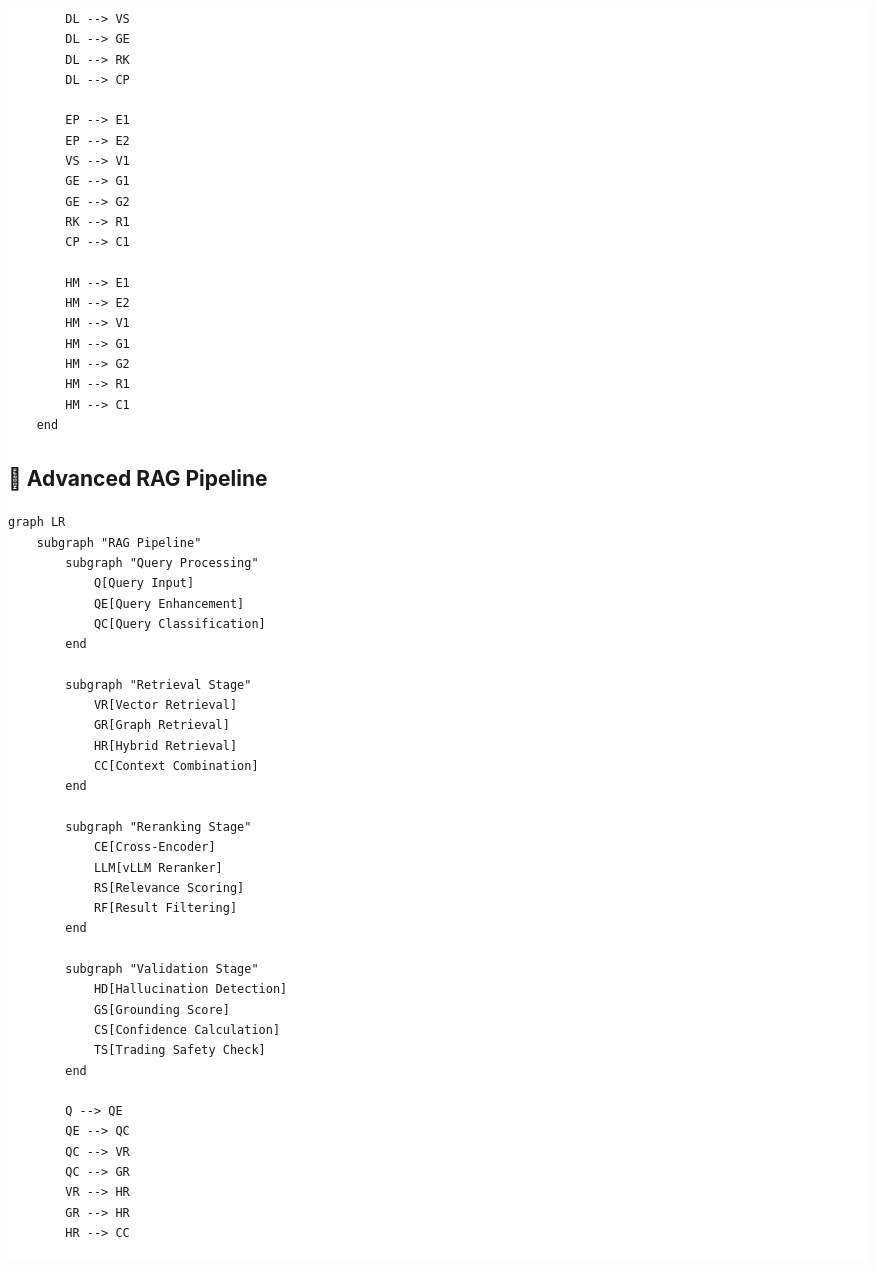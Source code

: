 ```mermaid
        DL --> VS
        DL --> GE
        DL --> RK
        DL --> CP
        
        EP --> E1
        EP --> E2
        VS --> V1
        GE --> G1
        GE --> G2
        RK --> R1
        CP --> C1
        
        HM --> E1
        HM --> E2
        HM --> V1
        HM --> G1
        HM --> G2
        HM --> R1
        HM --> C1
    end
```

## 🧠 Advanced RAG Pipeline

```mermaid
graph LR
    subgraph "RAG Pipeline"
        subgraph "Query Processing"
            Q[Query Input]
            QE[Query Enhancement]
            QC[Query Classification]
        end
        
        subgraph "Retrieval Stage"
            VR[Vector Retrieval]
            GR[Graph Retrieval]
            HR[Hybrid Retrieval]
            CC[Context Combination]
        end
        
        subgraph "Reranking Stage"
            CE[Cross-Encoder]
            LLM[vLLM Reranker]
            RS[Relevance Scoring]
            RF[Result Filtering]
        end
        
        subgraph "Validation Stage"
            HD[Hallucination Detection]
            GS[Grounding Score]
            CS[Confidence Calculation]
            TS[Trading Safety Check]
        end
        
        Q --> QE
        QE --> QC
        QC --> VR
        QC --> GR
        VR --> HR
        GR --> HR
        HR --> CC
        
```